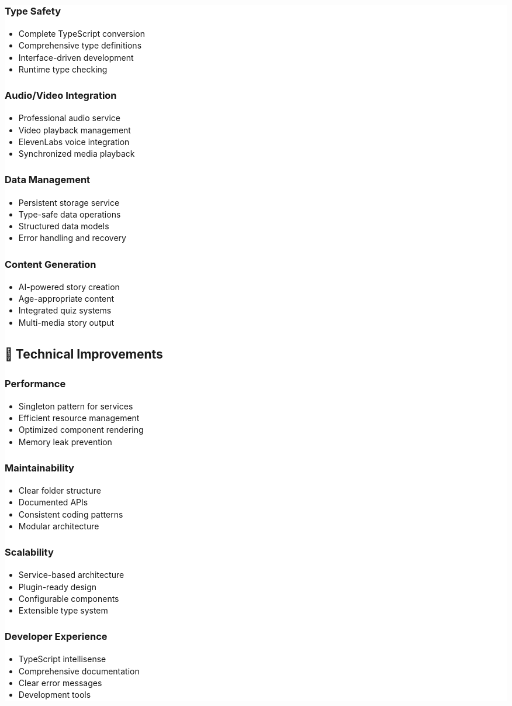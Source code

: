 ### **Type Safety**
- Complete TypeScript conversion
- Comprehensive type definitions
- Interface-driven development
- Runtime type checking

### **Audio/Video Integration**
- Professional audio service
- Video playback management
- ElevenLabs voice integration
- Synchronized media playback

### **Data Management**
- Persistent storage service
- Type-safe data operations
- Structured data models
- Error handling and recovery

### **Content Generation**
- AI-powered story creation
- Age-appropriate content
- Integrated quiz systems
- Multi-media story output

## 🔧 Technical Improvements

### **Performance**
- Singleton pattern for services
- Efficient resource management
- Optimized component rendering
- Memory leak prevention

### **Maintainability**
- Clear folder structure
- Documented APIs
- Consistent coding patterns
- Modular architecture

### **Scalability**
- Service-based architecture
- Plugin-ready design
- Configurable components
- Extensible type system

### **Developer Experience**
- TypeScript intellisense
- Comprehensive documentation
- Clear error messages
- Development tools
